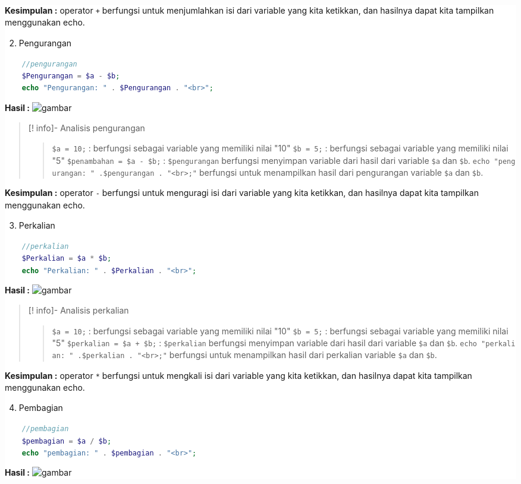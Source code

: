 **Kesimpulan :**
operator `+` berfungsi untuk menjumlahkan isi dari variable yang kita ketikkan, dan hasilnya dapat kita tampilkan menggunakan echo.


2. Pengurangan
```php
	//pengurangan
    $Pengurangan = $a - $b;
    echo "Pengurangan: " . $Pengurangan . "<br>";
```
**Hasil :**
![gambar](9.png)

> [! info]- Analisis pengurangan
>> `$a = 10;` : berfungsi sebagai variable yang memiliki nilai "10"
>> `$b = 5;` : berfungsi sebagai variable yang memiliki nilai "5"
>> `$penambahan = $a - $b;` : `$pengurangan` berfungsi menyimpan variable dari hasil dari variable `$a` dan `$b`.
>> `echo "pengurangan: " .$pengurangan . "<br>;"` berfungsi untuk menampilkan hasil dari pengurangan variable `$a` dan `$b`.

**Kesimpulan :**
operator `-` berfungsi untuk menguragi isi dari variable yang kita ketikkan, dan hasilnya dapat kita tampilkan menggunakan echo.

3. Perkalian
```php
	//perkalian
    $Perkalian = $a * $b;
    echo "Perkalian: " . $Perkalian . "<br>";
```
**Hasil :**
![gambar](10.png)

> [! info]- Analisis perkalian
>> `$a = 10;` : berfungsi sebagai variable yang memiliki nilai "10"
>> `$b = 5;` : berfungsi sebagai variable yang memiliki nilai "5"
>> `$perkalian = $a + $b;` : `$perkalian` berfungsi menyimpan variable dari hasil dari variable `$a` dan `$b`.
>> `echo "perkalian: " .$perkalian . "<br>;"` berfungsi untuk menampilkan hasil dari perkalian variable `$a` dan `$b`.

**Kesimpulan :**
operator `*` berfungsi untuk mengkali isi dari variable yang kita ketikkan, dan hasilnya dapat kita tampilkan menggunakan echo.

4. Pembagian
```php
	//pembagian
    $pembagian = $a / $b;
    echo "pembagian: " . $pembagian . "<br>";
```
**Hasil :**
![gambar](11.png)
